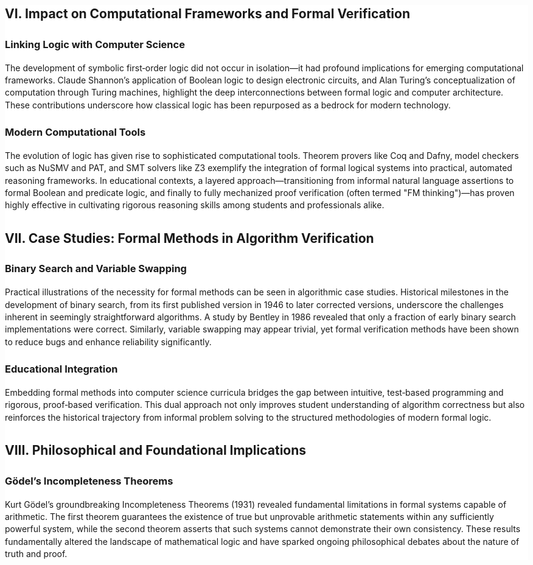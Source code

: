## VI. Impact on Computational Frameworks and Formal Verification

### Linking Logic with Computer Science

The development of symbolic first‐order logic did not occur in isolation—it had profound implications for emerging computational frameworks. Claude Shannon’s application of Boolean logic to design electronic circuits, and Alan Turing’s conceptualization of computation through Turing machines, highlight the deep interconnections between formal logic and computer architecture. These contributions underscore how classical logic has been repurposed as a bedrock for modern technology.

### Modern Computational Tools

The evolution of logic has given rise to sophisticated computational tools. Theorem provers like Coq and Dafny, model checkers such as NuSMV and PAT, and SMT solvers like Z3 exemplify the integration of formal logical systems into practical, automated reasoning frameworks. In educational contexts, a layered approach—transitioning from informal natural language assertions to formal Boolean and predicate logic, and finally to fully mechanized proof verification (often termed "FM thinking")—has proven highly effective in cultivating rigorous reasoning skills among students and professionals alike.

## VII. Case Studies: Formal Methods in Algorithm Verification

### Binary Search and Variable Swapping

Practical illustrations of the necessity for formal methods can be seen in algorithmic case studies. Historical milestones in the development of binary search, from its first published version in 1946 to later corrected versions, underscore the challenges inherent in seemingly straightforward algorithms. A study by Bentley in 1986 revealed that only a fraction of early binary search implementations were correct. Similarly, variable swapping may appear trivial, yet formal verification methods have been shown to reduce bugs and enhance reliability significantly.

### Educational Integration

Embedding formal methods into computer science curricula bridges the gap between intuitive, test‐based programming and rigorous, proof‐based verification. This dual approach not only improves student understanding of algorithm correctness but also reinforces the historical trajectory from informal problem solving to the structured methodologies of modern formal logic.

## VIII. Philosophical and Foundational Implications

### Gödel’s Incompleteness Theorems

Kurt Gödel’s groundbreaking Incompleteness Theorems (1931) revealed fundamental limitations in formal systems capable of arithmetic. The first theorem guarantees the existence of true but unprovable arithmetic statements within any sufficiently powerful system, while the second theorem asserts that such systems cannot demonstrate their own consistency. These results fundamentally altered the landscape of mathematical logic and have sparked ongoing philosophical debates about the nature of truth and proof.
